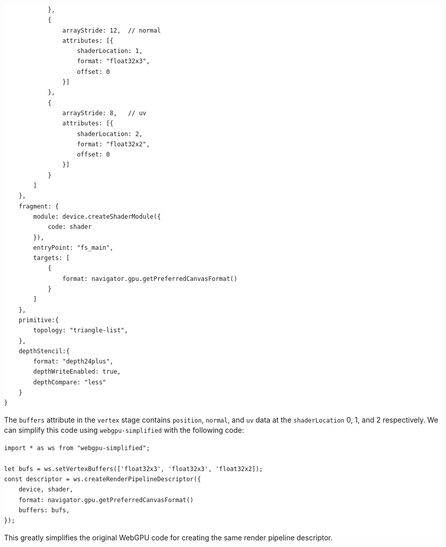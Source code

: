 ```
            },
            {
                arrayStride: 12,  // normal
                attributes: [{
                    shaderLocation: 1,
                    format: "float32x3",
                    offset: 0
                }]
            },
            {
                arrayStride: 8,   // uv
                attributes: [{
                    shaderLocation: 2,
                    format: "float32x2",
                    offset: 0
                }]
            }
        ]
    },
    fragment: {
        module: device.createShaderModule({                    
            code: shader
        }),
        entryPoint: "fs_main",
        targets: [
            {
                format: navigator.gpu.getPreferredCanvasFormat()
            }
        ]
    },
    primitive:{
        topology: "triangle-list",
    },
    depthStencil:{
        format: "depth24plus",
        depthWriteEnabled: true,
        depthCompare: "less"
    }
}
```
The `buffers` attribute in the `vertex` stage contains `position`, `normal`, and `uv` data at the `shaderLocation` 0, 1, and 2 respectively. We can simplify this code using `webgpu-simplified` with the following code:

```
import * as ws from "webgpu-simplified";

let bufs = ws.setVertexBuffers(['float32x3', 'float32x3', 'float32x2]);
const descriptor = ws.createRenderPipelineDescriptor({
    device, shader,
    format: navigator.gpu.getPreferredCanvasFormat()
    buffers: bufs,
});

```
This greatly simplifies the original WebGPU code for creating the same render pipeline descriptor.
